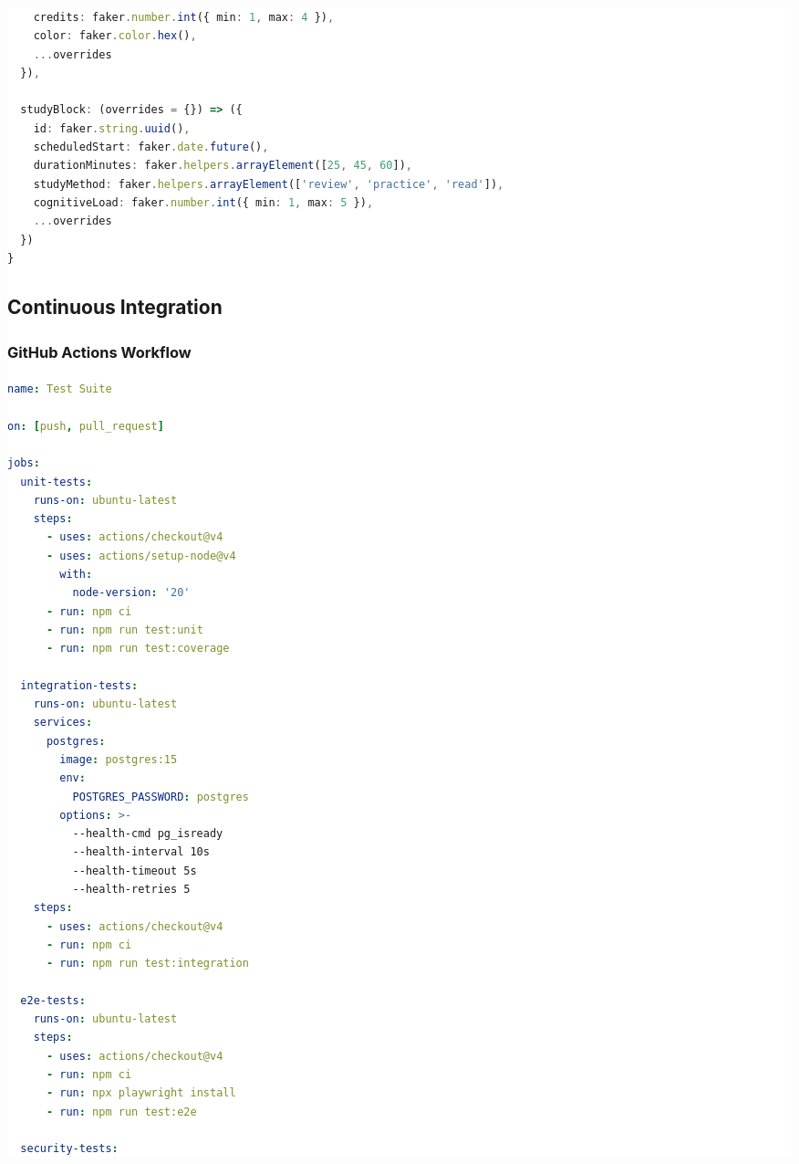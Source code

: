 ```typescript
    credits: faker.number.int({ min: 1, max: 4 }),
    color: faker.color.hex(),
    ...overrides
  }),

  studyBlock: (overrides = {}) => ({
    id: faker.string.uuid(),
    scheduledStart: faker.date.future(),
    durationMinutes: faker.helpers.arrayElement([25, 45, 60]),
    studyMethod: faker.helpers.arrayElement(['review', 'practice', 'read']),
    cognitiveLoad: faker.number.int({ min: 1, max: 5 }),
    ...overrides
  })
}
```

## Continuous Integration

### GitHub Actions Workflow
```yaml
name: Test Suite

on: [push, pull_request]

jobs:
  unit-tests:
    runs-on: ubuntu-latest
    steps:
      - uses: actions/checkout@v4
      - uses: actions/setup-node@v4
        with:
          node-version: '20'
      - run: npm ci
      - run: npm run test:unit
      - run: npm run test:coverage

  integration-tests:
    runs-on: ubuntu-latest
    services:
      postgres:
        image: postgres:15
        env:
          POSTGRES_PASSWORD: postgres
        options: >-
          --health-cmd pg_isready
          --health-interval 10s
          --health-timeout 5s
          --health-retries 5
    steps:
      - uses: actions/checkout@v4
      - run: npm ci
      - run: npm run test:integration

  e2e-tests:
    runs-on: ubuntu-latest
    steps:
      - uses: actions/checkout@v4
      - run: npm ci
      - run: npx playwright install
      - run: npm run test:e2e

  security-tests:
```
